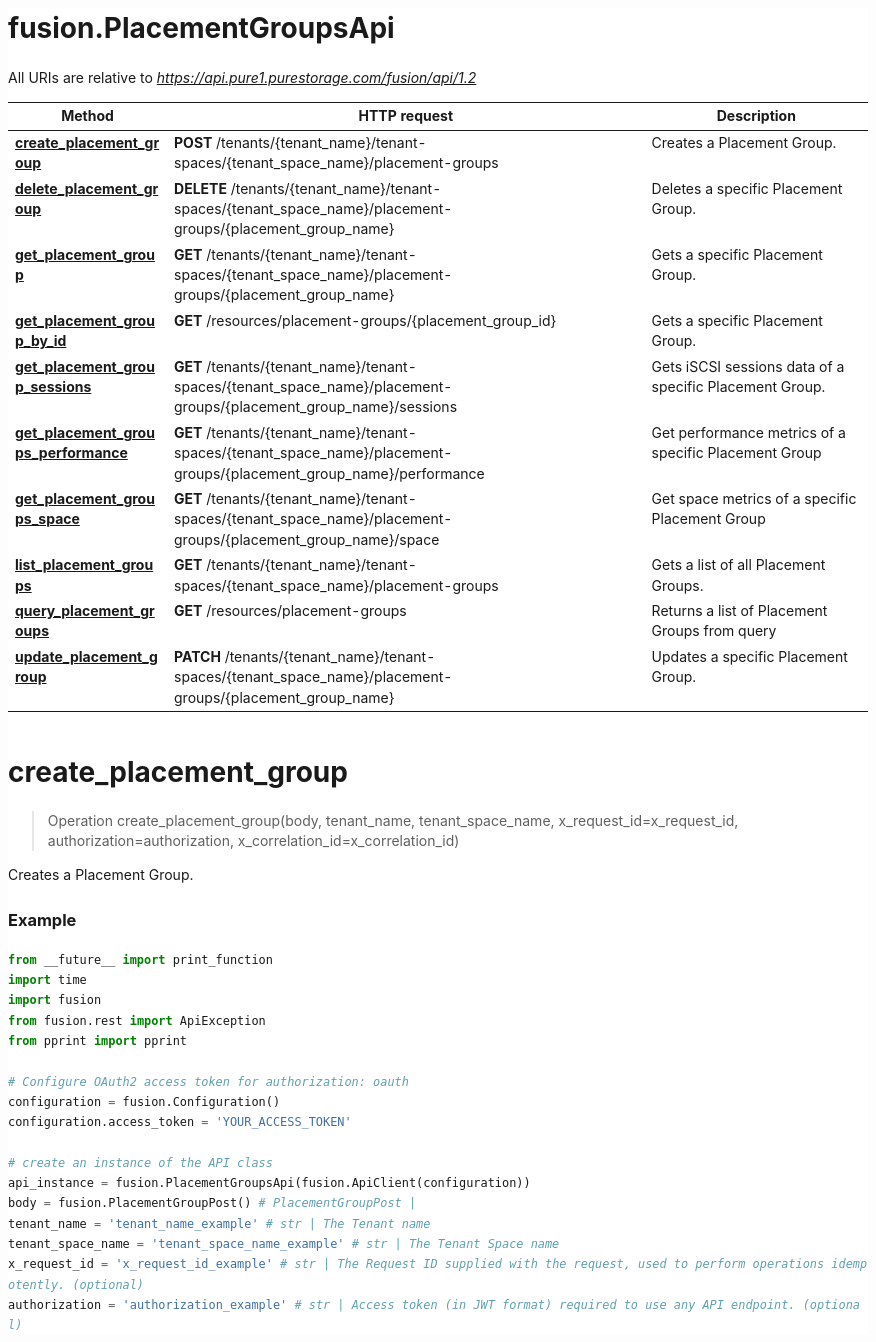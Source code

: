 # fusion.PlacementGroupsApi

All URIs are relative to *https://api.pure1.purestorage.com/fusion/api/1.2*

Method | HTTP request | Description
------------- | ------------- | -------------
[**create_placement_group**](PlacementGroupsApi.md#create_placement_group) | **POST** /tenants/{tenant_name}/tenant-spaces/{tenant_space_name}/placement-groups | Creates a Placement Group.
[**delete_placement_group**](PlacementGroupsApi.md#delete_placement_group) | **DELETE** /tenants/{tenant_name}/tenant-spaces/{tenant_space_name}/placement-groups/{placement_group_name} | Deletes a specific Placement Group.
[**get_placement_group**](PlacementGroupsApi.md#get_placement_group) | **GET** /tenants/{tenant_name}/tenant-spaces/{tenant_space_name}/placement-groups/{placement_group_name} | Gets a specific Placement Group.
[**get_placement_group_by_id**](PlacementGroupsApi.md#get_placement_group_by_id) | **GET** /resources/placement-groups/{placement_group_id} | Gets a specific Placement Group.
[**get_placement_group_sessions**](PlacementGroupsApi.md#get_placement_group_sessions) | **GET** /tenants/{tenant_name}/tenant-spaces/{tenant_space_name}/placement-groups/{placement_group_name}/sessions | Gets iSCSI sessions data of a specific Placement Group.
[**get_placement_groups_performance**](PlacementGroupsApi.md#get_placement_groups_performance) | **GET** /tenants/{tenant_name}/tenant-spaces/{tenant_space_name}/placement-groups/{placement_group_name}/performance | Get performance metrics of a specific Placement Group
[**get_placement_groups_space**](PlacementGroupsApi.md#get_placement_groups_space) | **GET** /tenants/{tenant_name}/tenant-spaces/{tenant_space_name}/placement-groups/{placement_group_name}/space | Get space metrics of a specific Placement Group
[**list_placement_groups**](PlacementGroupsApi.md#list_placement_groups) | **GET** /tenants/{tenant_name}/tenant-spaces/{tenant_space_name}/placement-groups | Gets a list of all Placement Groups.
[**query_placement_groups**](PlacementGroupsApi.md#query_placement_groups) | **GET** /resources/placement-groups | Returns a list of Placement Groups from query
[**update_placement_group**](PlacementGroupsApi.md#update_placement_group) | **PATCH** /tenants/{tenant_name}/tenant-spaces/{tenant_space_name}/placement-groups/{placement_group_name} | Updates a specific Placement Group.

# **create_placement_group**
> Operation create_placement_group(body, tenant_name, tenant_space_name, x_request_id=x_request_id, authorization=authorization, x_correlation_id=x_correlation_id)

Creates a Placement Group.

### Example
```python
from __future__ import print_function
import time
import fusion
from fusion.rest import ApiException
from pprint import pprint

# Configure OAuth2 access token for authorization: oauth
configuration = fusion.Configuration()
configuration.access_token = 'YOUR_ACCESS_TOKEN'

# create an instance of the API class
api_instance = fusion.PlacementGroupsApi(fusion.ApiClient(configuration))
body = fusion.PlacementGroupPost() # PlacementGroupPost | 
tenant_name = 'tenant_name_example' # str | The Tenant name
tenant_space_name = 'tenant_space_name_example' # str | The Tenant Space name
x_request_id = 'x_request_id_example' # str | The Request ID supplied with the request, used to perform operations idempotently. (optional)
authorization = 'authorization_example' # str | Access token (in JWT format) required to use any API endpoint. (optional)
```